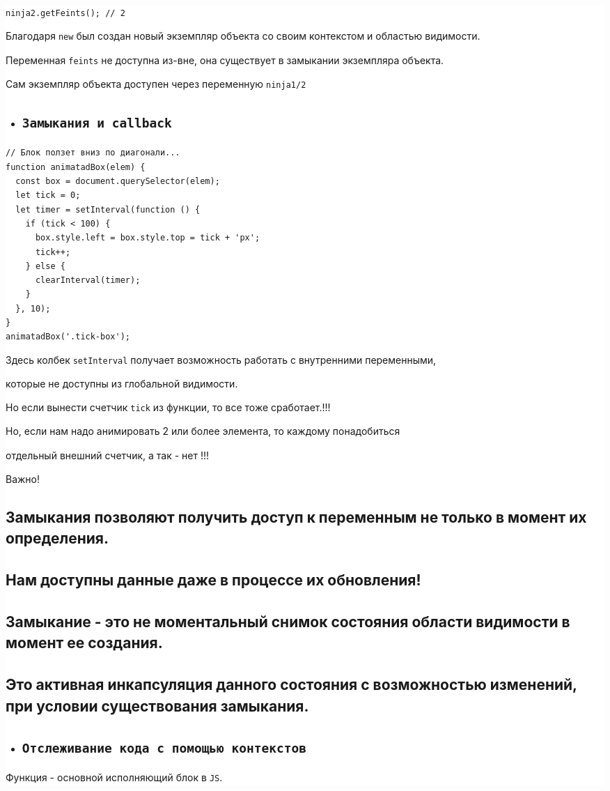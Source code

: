 ```
ninja2.getFeints(); // 2
```

Благодаря `new` был создан новый экземпляр объекта со своим контекстом и областью видимости.

Переменная `feints` не доступна из-вне, она существует в замыкании экземпляра объекта.

Сам экземпляр объекта доступен через переменную `ninja1/2`

- ## `Замыкания и callback`

```
// Блок ползет вниз по диагонали...
function animatadBox(elem) {
  const box = document.querySelector(elem);
  let tick = 0;
  let timer = setInterval(function () {
    if (tick < 100) {
      box.style.left = box.style.top = tick + 'px';
      tick++;
    } else {
      clearInterval(timer);
    }
  }, 10);
}
animatadBox('.tick-box');
```

Здесь колбек `setInterval` получает возможность работать с внутренними переменными,

которые не доступны из глобальной видимости.

Но если вынести счетчик `tick` из функции, то все тоже сработает.!!!

Но, если нам надо анимировать 2 или более элемента, то каждому понадобиться

отдельный внешний счетчик, а так - нет !!!

Важно!

## Замыкания позволяют получить доступ к переменным не только в момент их определения.

## Нам доступны данные даже в процессе их обновления!

## Замыкание - это не моментальный снимок состояния облаcти видимости в момент ее создания.

## Это активная инкапсуляция данного состояния с возможностью изменений, при условии существования замыкания.

- ## `Отслеживание кода с помощью контекстов`

Функция - основной исполняющий блок в `JS`.
